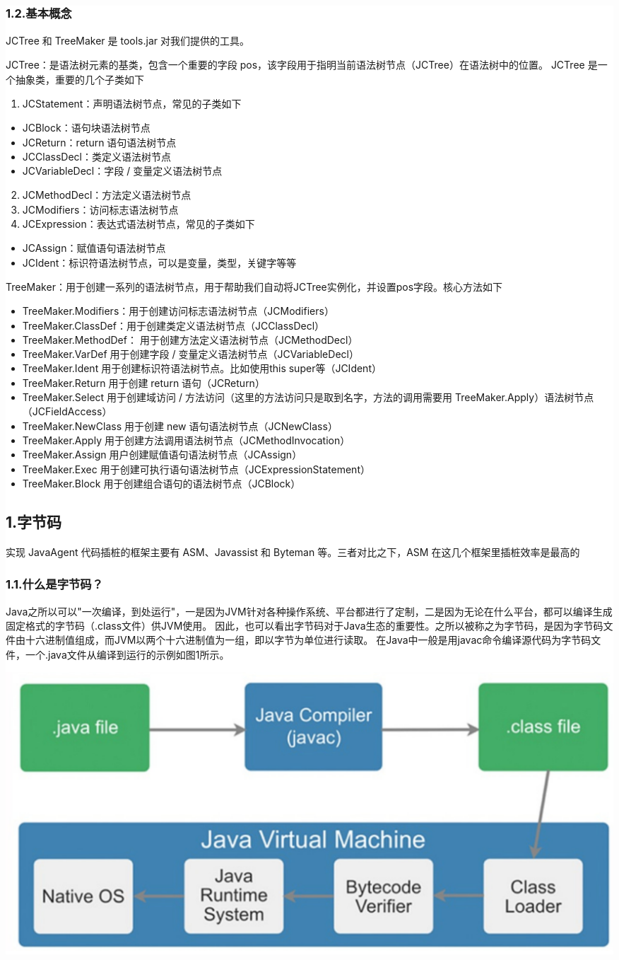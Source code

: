 ### 1.2.基本概念

JCTree 和 TreeMaker 是 tools.jar 对我们提供的工具。

JCTree：是语法树元素的基类，包含一个重要的字段 pos，该字段用于指明当前语法树节点（JCTree）在语法树中的位置。 JCTree 是一个抽象类，重要的几个子类如下
1. JCStatement：声明语法树节点，常见的子类如下
  - JCBlock：语句块语法树节点
  - JCReturn：return 语句语法树节点
  - JCClassDecl：类定义语法树节点
  - JCVariableDecl：字段 / 变量定义语法树节点
2. JCMethodDecl：方法定义语法树节点
3. JCModifiers：访问标志语法树节点 
4. JCExpression：表达式语法树节点，常见的子类如下
  - JCAssign：赋值语句语法树节点
  - JCIdent：标识符语法树节点，可以是变量，类型，关键字等等

TreeMaker：用于创建一系列的语法树节点，用于帮助我们自动将JCTree实例化，并设置pos字段。核心方法如下
- TreeMaker.Modifiers：用于创建访问标志语法树节点（JCModifiers）
- TreeMaker.ClassDef：用于创建类定义语法树节点（JCClassDecl）
- TreeMaker.MethodDef： 用于创建方法定义语法树节点（JCMethodDecl）
- TreeMaker.VarDef 用于创建字段 / 变量定义语法树节点（JCVariableDecl）
- TreeMaker.Ident 用于创建标识符语法树节点。比如使用this super等（JCIdent）
- TreeMaker.Return 用于创建 return 语句（JCReturn）
- TreeMaker.Select 用于创建域访问 / 方法访问（这里的方法访问只是取到名字，方法的调用需要用 TreeMaker.Apply）语法树节点（JCFieldAccess）
- TreeMaker.NewClass 用于创建 new 语句语法树节点（JCNewClass）
- TreeMaker.Apply 用于创建方法调用语法树节点（JCMethodInvocation）
- TreeMaker.Assign 用户创建赋值语句语法树节点（JCAssign）
- TreeMaker.Exec 用于创建可执行语句语法树节点（JCExpressionStatement）
- TreeMaker.Block 用于创建组合语句的语法树节点（JCBlock）


## 1.字节码

实现 JavaAgent 代码插桩的框架主要有 ASM、Javassist 和 Byteman 等。三者对比之下，ASM 在这几个框架里插桩效率是最高的

### 1.1.什么是字节码？

Java之所以可以"一次编译，到处运行"，一是因为JVM针对各种操作系统、平台都进行了定制，二是因为无论在什么平台，都可以编译生成固定格式的字节码（.class文件）供JVM使用。
因此，也可以看出字节码对于Java生态的重要性。之所以被称之为字节码，是因为字节码文件由十六进制值组成，而JVM以两个十六进制值为一组，即以字节为单位进行读取。
在Java中一般是用javac命令编译源代码为字节码文件，一个.java文件从编译到运行的示例如图1所示。

![image](img/字节码加强/image1.png)
